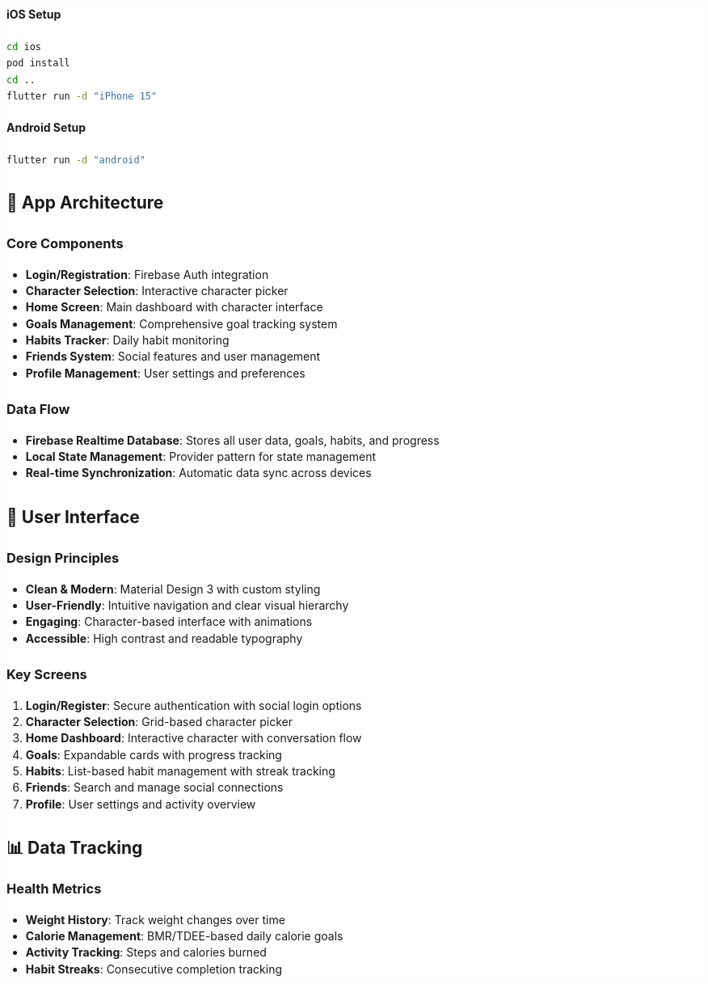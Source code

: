 #### iOS Setup
```bash
cd ios
pod install
cd ..
flutter run -d "iPhone 15"
```

#### Android Setup
```bash
flutter run -d "android"
```

## 📱 App Architecture

### Core Components
- **Login/Registration**: Firebase Auth integration
- **Character Selection**: Interactive character picker
- **Home Screen**: Main dashboard with character interface
- **Goals Management**: Comprehensive goal tracking system
- **Habits Tracker**: Daily habit monitoring
- **Friends System**: Social features and user management
- **Profile Management**: User settings and preferences

### Data Flow
- **Firebase Realtime Database**: Stores all user data, goals, habits, and progress
- **Local State Management**: Provider pattern for state management
- **Real-time Synchronization**: Automatic data sync across devices

## 🎨 User Interface

### Design Principles
- **Clean & Modern**: Material Design 3 with custom styling
- **User-Friendly**: Intuitive navigation and clear visual hierarchy
- **Engaging**: Character-based interface with animations
- **Accessible**: High contrast and readable typography

### Key Screens
1. **Login/Register**: Secure authentication with social login options
2. **Character Selection**: Grid-based character picker
3. **Home Dashboard**: Interactive character with conversation flow
4. **Goals**: Expandable cards with progress tracking
5. **Habits**: List-based habit management with streak tracking
6. **Friends**: Search and manage social connections
7. **Profile**: User settings and activity overview

## 📊 Data Tracking

### Health Metrics
- **Weight History**: Track weight changes over time
- **Calorie Management**: BMR/TDEE-based daily calorie goals
- **Activity Tracking**: Steps and calories burned
- **Habit Streaks**: Consecutive completion tracking

